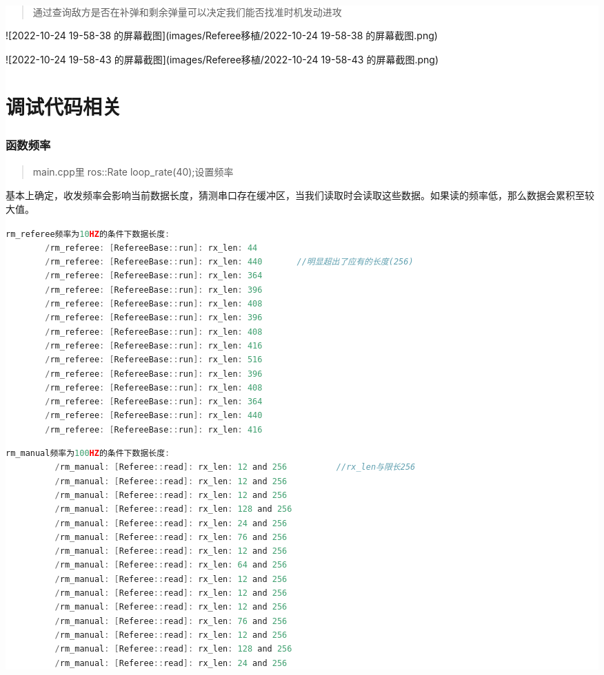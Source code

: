 > 通过查询敌方是否在补弹和剩余弹量可以决定我们能否找准时机发动进攻

![2022-10-24 19-58-38 的屏幕截图](images/Referee移植/2022-10-24 19-58-38 的屏幕截图.png)

![2022-10-24 19-58-43 的屏幕截图](images/Referee移植/2022-10-24 19-58-43 的屏幕截图.png)











# 调试代码相关

### 函数频率

> main.cpp里 ros::Rate loop_rate(40);设置频率

基本上确定，收发频率会影响当前数据长度，猜测串口存在缓冲区，当我们读取时会读取这些数据。如果读的频率低，那么数据会累积至较大值。

```c
rm_referee频率为10HZ的条件下数据长度:       
        /rm_referee: [RefereeBase::run]: rx_len: 44       
        /rm_referee: [RefereeBase::run]: rx_len: 440       //明显超出了应有的长度(256)
        /rm_referee: [RefereeBase::run]: rx_len: 364
        /rm_referee: [RefereeBase::run]: rx_len: 396
        /rm_referee: [RefereeBase::run]: rx_len: 408
        /rm_referee: [RefereeBase::run]: rx_len: 396
        /rm_referee: [RefereeBase::run]: rx_len: 408
        /rm_referee: [RefereeBase::run]: rx_len: 416
        /rm_referee: [RefereeBase::run]: rx_len: 516
        /rm_referee: [RefereeBase::run]: rx_len: 396
        /rm_referee: [RefereeBase::run]: rx_len: 408
        /rm_referee: [RefereeBase::run]: rx_len: 364
        /rm_referee: [RefereeBase::run]: rx_len: 440
        /rm_referee: [RefereeBase::run]: rx_len: 416
```

```c
rm_manual频率为100HZ的条件下数据长度:
          /rm_manual: [Referee::read]: rx_len: 12 and 256          //rx_len与限长256
          /rm_manual: [Referee::read]: rx_len: 12 and 256
          /rm_manual: [Referee::read]: rx_len: 12 and 256
          /rm_manual: [Referee::read]: rx_len: 128 and 256
          /rm_manual: [Referee::read]: rx_len: 24 and 256
          /rm_manual: [Referee::read]: rx_len: 76 and 256
          /rm_manual: [Referee::read]: rx_len: 12 and 256
          /rm_manual: [Referee::read]: rx_len: 64 and 256
          /rm_manual: [Referee::read]: rx_len: 12 and 256
          /rm_manual: [Referee::read]: rx_len: 12 and 256
          /rm_manual: [Referee::read]: rx_len: 12 and 256
          /rm_manual: [Referee::read]: rx_len: 76 and 256
          /rm_manual: [Referee::read]: rx_len: 12 and 256
          /rm_manual: [Referee::read]: rx_len: 128 and 256
          /rm_manual: [Referee::read]: rx_len: 24 and 256
```
